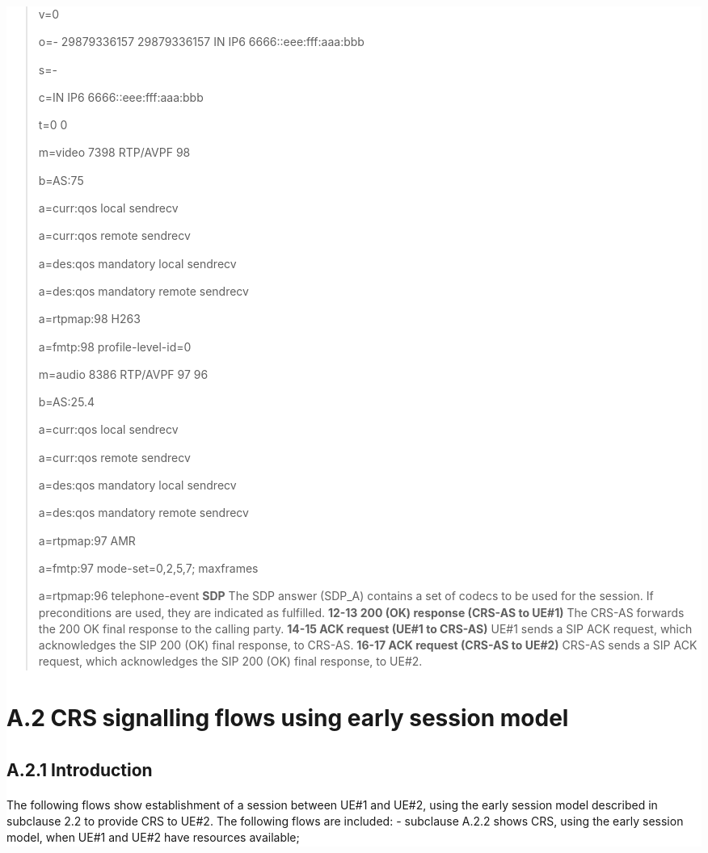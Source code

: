 >
> v=0
>
> o=- 29879336157 29879336157 IN IP6 6666::eee:fff:aaa:bbb
>
> s=-
>
> c=IN IP6 6666::eee:fff:aaa:bbb
>
> t=0 0
>
> m=video 7398 RTP/AVPF 98
>
> b=AS:75
>
> a=curr:qos local sendrecv
>
> a=curr:qos remote sendrecv
>
> a=des:qos mandatory local sendrecv
>
> a=des:qos mandatory remote sendrecv
>
> a=rtpmap:98 H263
>
> a=fmtp:98 profile-level-id=0
>
> m=audio 8386 RTP/AVPF 97 96
>
> b=AS:25.4
>
> a=curr:qos local sendrecv
>
> a=curr:qos remote sendrecv
>
> a=des:qos mandatory local sendrecv
>
> a=des:qos mandatory remote sendrecv
>
> a=rtpmap:97 AMR
>
> a=fmtp:97 mode-set=0,2,5,7; maxframes
>
> a=rtpmap:96 telephone-event
**SDP** The SDP answer (SDP_A) contains a set of codecs to be used for the
session. If preconditions are used, they are indicated as fulfilled.
**12-13 200 (OK) response (CRS-AS to UE#1)**
The CRS-AS forwards the 200 OK final response to the calling party.
**14-15 ACK request (UE#1 to CRS-AS)**
UE#1 sends a SIP ACK request, which acknowledges the SIP 200 (OK) final
response, to CRS-AS.
**16-17 ACK request (CRS-AS to UE#2)**
CRS-AS sends a SIP ACK request, which acknowledges the SIP 200 (OK) final
response, to UE#2.
# A.2 CRS signalling flows using early session model
## A.2.1 Introduction
The following flows show establishment of a session between UE#1 and UE#2,
using the early session model described in subclause 2.2 to provide CRS to
UE#2. The following flows are included:
\- subclause A.2.2 shows CRS, using the early session model, when UE#1 and
UE#2 have resources available;